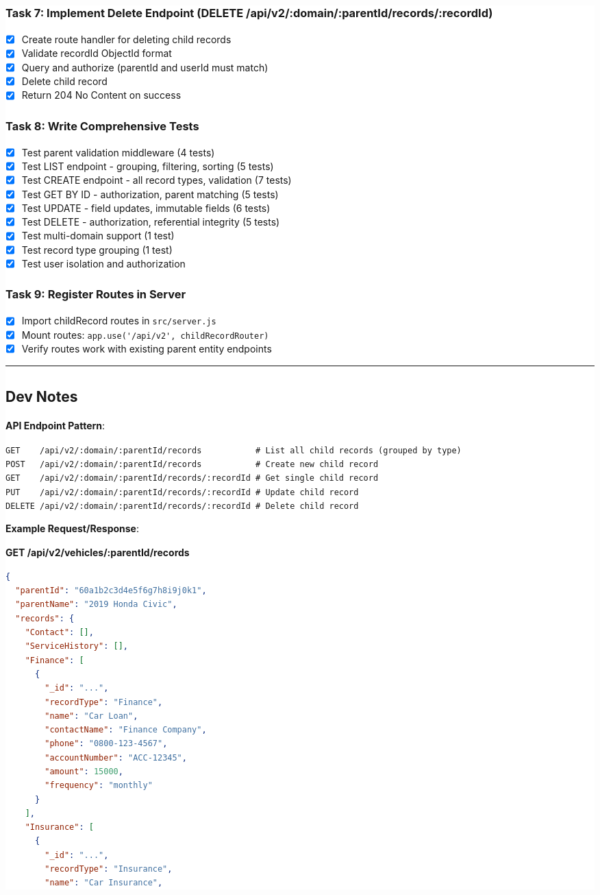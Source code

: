 ### Task 7: Implement Delete Endpoint (DELETE /api/v2/:domain/:parentId/records/:recordId)
- [x] Create route handler for deleting child records
- [x] Validate recordId ObjectId format
- [x] Query and authorize (parentId and userId must match)
- [x] Delete child record
- [x] Return 204 No Content on success

### Task 8: Write Comprehensive Tests
- [x] Test parent validation middleware (4 tests)
- [x] Test LIST endpoint - grouping, filtering, sorting (5 tests)
- [x] Test CREATE endpoint - all record types, validation (7 tests)
- [x] Test GET BY ID - authorization, parent matching (5 tests)
- [x] Test UPDATE - field updates, immutable fields (6 tests)
- [x] Test DELETE - authorization, referential integrity (5 tests)
- [x] Test multi-domain support (1 test)
- [x] Test record type grouping (1 test)
- [x] Test user isolation and authorization

### Task 9: Register Routes in Server
- [x] Import childRecord routes in `src/server.js`
- [x] Mount routes: `app.use('/api/v2', childRecordRouter)`
- [x] Verify routes work with existing parent entity endpoints

---

## Dev Notes

**API Endpoint Pattern**:
```
GET    /api/v2/:domain/:parentId/records           # List all child records (grouped by type)
POST   /api/v2/:domain/:parentId/records           # Create new child record
GET    /api/v2/:domain/:parentId/records/:recordId # Get single child record
PUT    /api/v2/:domain/:parentId/records/:recordId # Update child record
DELETE /api/v2/:domain/:parentId/records/:recordId # Delete child record
```

**Example Request/Response**:

**GET /api/v2/vehicles/:parentId/records**
```json
{
  "parentId": "60a1b2c3d4e5f6g7h8i9j0k1",
  "parentName": "2019 Honda Civic",
  "records": {
    "Contact": [],
    "ServiceHistory": [],
    "Finance": [
      {
        "_id": "...",
        "recordType": "Finance",
        "name": "Car Loan",
        "contactName": "Finance Company",
        "phone": "0800-123-4567",
        "accountNumber": "ACC-12345",
        "amount": 15000,
        "frequency": "monthly"
      }
    ],
    "Insurance": [
      {
        "_id": "...",
        "recordType": "Insurance",
        "name": "Car Insurance",
```